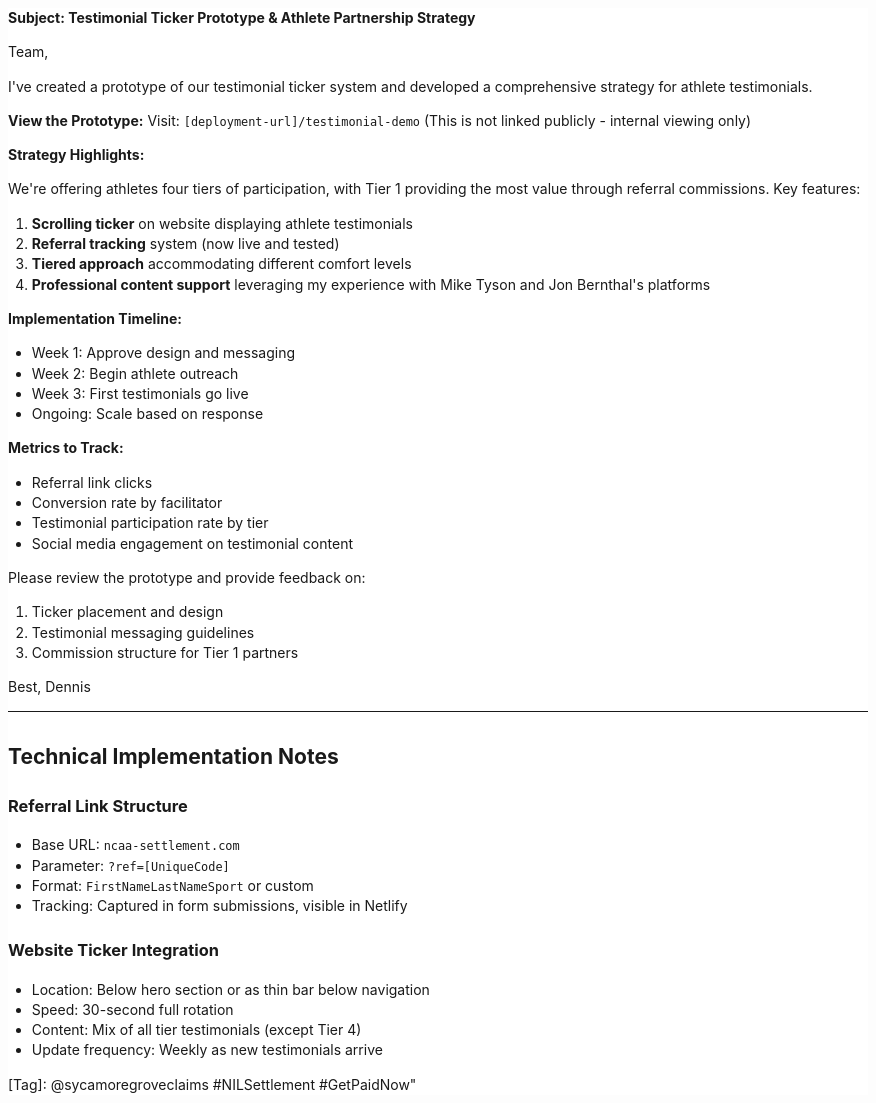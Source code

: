 **Subject: Testimonial Ticker Prototype & Athlete Partnership Strategy**

Team,

I've created a prototype of our testimonial ticker system and developed a comprehensive strategy for athlete testimonials. 

**View the Prototype:**
Visit: `[deployment-url]/testimonial-demo`
(This is not linked publicly - internal viewing only)

**Strategy Highlights:**

We're offering athletes four tiers of participation, with Tier 1 providing the most value through referral commissions. Key features:

1. **Scrolling ticker** on website displaying athlete testimonials
2. **Referral tracking** system (now live and tested)
3. **Tiered approach** accommodating different comfort levels
4. **Professional content support** leveraging my experience with Mike Tyson and Jon Bernthal's platforms

**Implementation Timeline:**
- Week 1: Approve design and messaging
- Week 2: Begin athlete outreach
- Week 3: First testimonials go live
- Ongoing: Scale based on response

**Metrics to Track:**
- Referral link clicks
- Conversion rate by facilitator
- Testimonial participation rate by tier
- Social media engagement on testimonial content

Please review the prototype and provide feedback on:
1. Ticker placement and design
2. Testimonial messaging guidelines
3. Commission structure for Tier 1 partners

Best,
Dennis

---

## Technical Implementation Notes

### Referral Link Structure
- Base URL: `ncaa-settlement.com`
- Parameter: `?ref=[UniqueCode]`
- Format: `FirstNameLastNameSport` or custom
- Tracking: Captured in form submissions, visible in Netlify

### Website Ticker Integration
- Location: Below hero section or as thin bar below navigation
- Speed: 30-second full rotation
- Content: Mix of all tier testimonials (except Tier 4)
- Update frequency: Weekly as new testimonials arrive


[Tag]: @sycamoregroveclaims #NILSettlement #GetPaidNow"